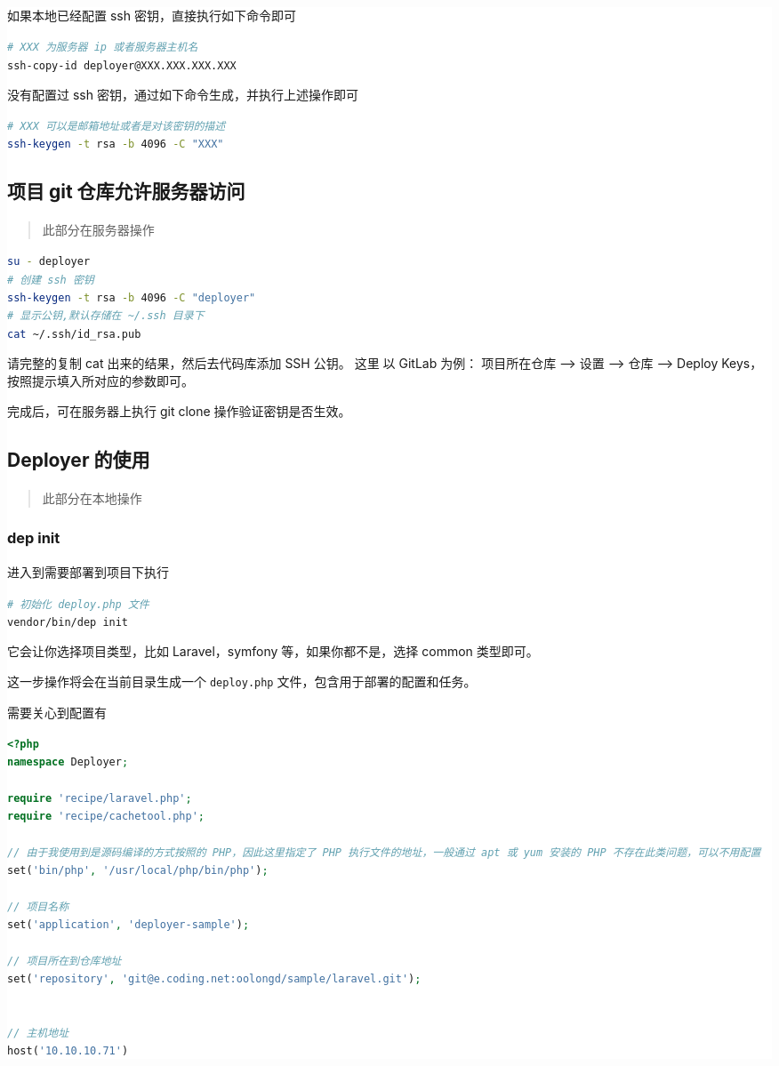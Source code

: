 如果本地已经配置 ssh 密钥，直接执行如下命令即可

```bash
# XXX 为服务器 ip 或者服务器主机名
ssh-copy-id deployer@XXX.XXX.XXX.XXX
```

没有配置过 ssh 密钥，通过如下命令生成，并执行上述操作即可

```bash
# XXX 可以是邮箱地址或者是对该密钥的描述
ssh-keygen -t rsa -b 4096 -C "XXX"
```

## 项目 git 仓库允许服务器访问

> 此部分在服务器操作

```bash
su - deployer
# 创建 ssh 密钥
ssh-keygen -t rsa -b 4096 -C "deployer" 
# 显示公钥,默认存储在 ~/.ssh 目录下
cat ~/.ssh/id_rsa.pub
```

请完整的复制 cat 出来的结果，然后去代码库添加 SSH 公钥。
这里 以 GitLab 为例：
项目所在仓库 --> 设置 --> 仓库 --> Deploy Keys，按照提示填入所对应的参数即可。

完成后，可在服务器上执行 git clone 操作验证密钥是否生效。

## Deployer 的使用

> 此部分在本地操作

### dep init

进入到需要部署到项目下执行

```bash
# 初始化 deploy.php 文件
vendor/bin/dep init

```
它会让你选择项目类型，比如 Laravel，symfony 等，如果你都不是，选择 common 类型即可。

这一步操作将会在当前目录生成一个 `deploy.php` 文件，包含用于部署的配置和任务。

需要关心到配置有
```php
<?php
namespace Deployer;

require 'recipe/laravel.php';
require 'recipe/cachetool.php';

// 由于我使用到是源码编译的方式按照的 PHP，因此这里指定了 PHP 执行文件的地址，一般通过 apt 或 yum 安装的 PHP 不存在此类问题，可以不用配置
set('bin/php', '/usr/local/php/bin/php');

// 项目名称
set('application', 'deployer-sample');

// 项目所在到仓库地址
set('repository', 'git@e.coding.net:oolongd/sample/laravel.git');


// 主机地址
host('10.10.10.71')
```